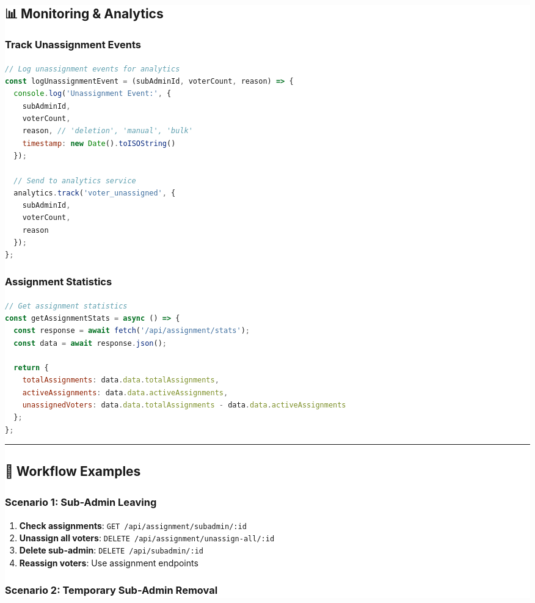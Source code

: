 
## 📊 Monitoring & Analytics

### **Track Unassignment Events**

```javascript
// Log unassignment events for analytics
const logUnassignmentEvent = (subAdminId, voterCount, reason) => {
  console.log('Unassignment Event:', {
    subAdminId,
    voterCount,
    reason, // 'deletion', 'manual', 'bulk'
    timestamp: new Date().toISOString()
  });
  
  // Send to analytics service
  analytics.track('voter_unassigned', {
    subAdminId,
    voterCount,
    reason
  });
};
```

### **Assignment Statistics**

```javascript
// Get assignment statistics
const getAssignmentStats = async () => {
  const response = await fetch('/api/assignment/stats');
  const data = await response.json();
  
  return {
    totalAssignments: data.data.totalAssignments,
    activeAssignments: data.data.activeAssignments,
    unassignedVoters: data.data.totalAssignments - data.data.activeAssignments
  };
};
```

---

## 🔄 Workflow Examples

### **Scenario 1: Sub-Admin Leaving**

1. **Check assignments**: `GET /api/assignment/subadmin/:id`
2. **Unassign all voters**: `DELETE /api/assignment/unassign-all/:id`
3. **Delete sub-admin**: `DELETE /api/subadmin/:id`
4. **Reassign voters**: Use assignment endpoints

### **Scenario 2: Temporary Sub-Admin Removal**
